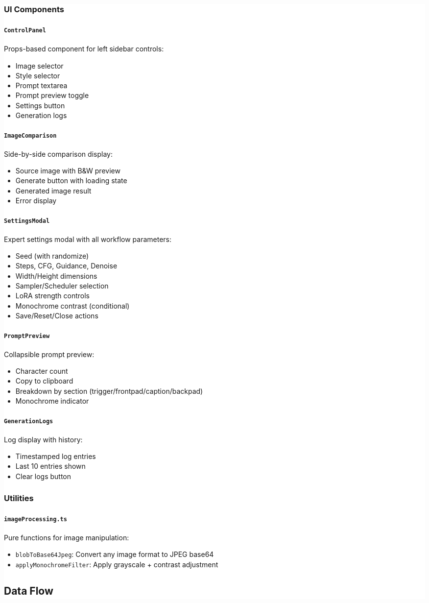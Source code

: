 ### UI Components

#### `ControlPanel`
Props-based component for left sidebar controls:
- Image selector
- Style selector
- Prompt textarea
- Prompt preview toggle
- Settings button
- Generation logs

#### `ImageComparison`
Side-by-side comparison display:
- Source image with B&W preview
- Generate button with loading state
- Generated image result
- Error display

#### `SettingsModal`
Expert settings modal with all workflow parameters:
- Seed (with randomize)
- Steps, CFG, Guidance, Denoise
- Width/Height dimensions
- Sampler/Scheduler selection
- LoRA strength controls
- Monochrome contrast (conditional)
- Save/Reset/Close actions

#### `PromptPreview`
Collapsible prompt preview:
- Character count
- Copy to clipboard
- Breakdown by section (trigger/frontpad/caption/backpad)
- Monochrome indicator

#### `GenerationLogs`
Log display with history:
- Timestamped log entries
- Last 10 entries shown
- Clear logs button

### Utilities

#### `imageProcessing.ts`
Pure functions for image manipulation:
- `blobToBase64Jpeg`: Convert any image format to JPEG base64
- `applyMonochromeFilter`: Apply grayscale + contrast adjustment

## Data Flow
